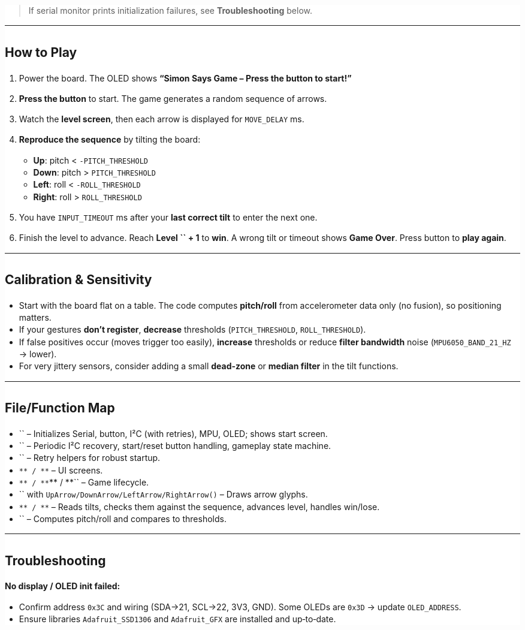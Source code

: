 > If serial monitor prints initialization failures, see **Troubleshooting** below.

---

## How to Play

1. Power the board. The OLED shows **“Simon Says Game – Press the button to start!”**
2. **Press the button** to start. The game generates a random sequence of arrows.
3. Watch the **level screen**, then each arrow is displayed for `MOVE_DELAY` ms.
4. **Reproduce the sequence** by tilting the board:

   * **Up**: pitch < `-PITCH_THRESHOLD`
   * **Down**: pitch > `PITCH_THRESHOLD`
   * **Left**: roll < `-ROLL_THRESHOLD`
   * **Right**: roll > `ROLL_THRESHOLD`
5. You have `INPUT_TIMEOUT` ms after your **last correct tilt** to enter the next one.
6. Finish the level to advance. Reach **Level **\`\`** + 1** to **win**. A wrong tilt or timeout shows **Game Over**. Press button to **play again**.

---

## Calibration & Sensitivity

* Start with the board flat on a table. The code computes **pitch/roll** from accelerometer data only (no fusion), so positioning matters.
* If your gestures **don’t register**, **decrease** thresholds (`PITCH_THRESHOLD`, `ROLL_THRESHOLD`).
* If false positives occur (moves trigger too easily), **increase** thresholds or reduce **filter bandwidth** noise (`MPU6050_BAND_21_HZ` → lower).
* For very jittery sensors, consider adding a small **dead‑zone** or **median filter** in the tilt functions.

---

## File/Function Map

* \`\` – Initializes Serial, button, I²C (with retries), MPU, OLED; shows start screen.
* \`\` – Periodic I²C recovery, start/reset button handling, gameplay state machine.
* \`\` – Retry helpers for robust startup.
* `** / **` – UI screens.
* `** / **`\*\* / \*\*\`\` – Game lifecycle.
* \`\` with `UpArrow/DownArrow/LeftArrow/RightArrow()` – Draws arrow glyphs.
* `** / **` – Reads tilts, checks them against the sequence, advances level, handles win/lose.
* \`\` – Computes pitch/roll and compares to thresholds.

---

## Troubleshooting

**No display / OLED init failed:**

* Confirm address `0x3C` and wiring (SDA→21, SCL→22, 3V3, GND). Some OLEDs are `0x3D` → update `OLED_ADDRESS`.
* Ensure libraries `Adafruit_SSD1306` and `Adafruit_GFX` are installed and up‑to‑date.
